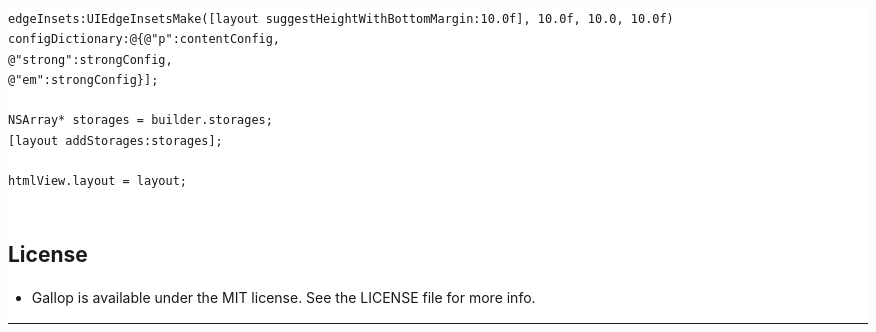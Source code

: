 ```objc
edgeInsets:UIEdgeInsetsMake([layout suggestHeightWithBottomMargin:10.0f], 10.0f, 10.0, 10.0f)
configDictionary:@{@"p":contentConfig,
@"strong":strongConfig,
@"em":strongConfig}];

NSArray* storages = builder.storages;
[layout addStorages:storages];

htmlView.layout = layout;


```



## License

* Gallop is available under the MIT license. See the LICENSE file for more info.





*** 





